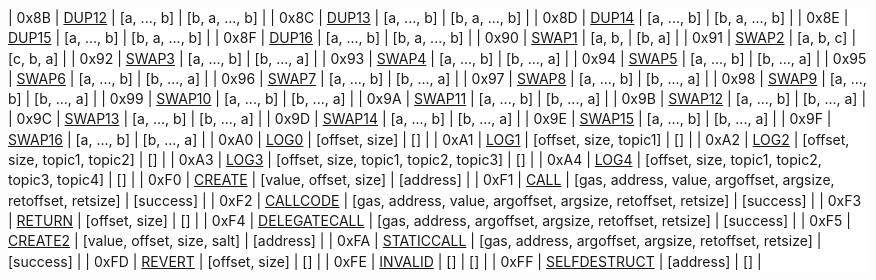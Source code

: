 | 0x8B   | [DUP12](instruction-reference.md#dup12)                   | [a, ..., b]                                                   | [b, a, ..., b] |
| 0x8C   | [DUP13](instruction-reference.md#dup13)                   | [a, ..., b]                                                   | [b, a, ..., b] |
| 0x8D   | [DUP14](instruction-reference.md#dup14)                   | [a, ..., b]                                                   | [b, a, ..., b] |
| 0x8E   | [DUP15](instruction-reference.md#dup15)                   | [a, ..., b]                                                   | [b, a, ..., b] |
| 0x8F   | [DUP16](instruction-reference.md#dup16)                   | [a, ..., b]                                                   | [b, a, ..., b] |
| 0x90   | [SWAP1](instruction-reference.md#swap1)                   | [a, b,                                                        | [b, a]         |
| 0x91   | [SWAP2](instruction-reference.md#swap2)                   | [a, b, c]                                                     | [c, b, a]      |
| 0x92   | [SWAP3](instruction-reference.md#swap3)                   | [a, ..., b]                                                   | [b, ..., a]    |
| 0x93   | [SWAP4](instruction-reference.md#swap4)                   | [a, ..., b]                                                   | [b, ..., a]    |
| 0x94   | [SWAP5](instruction-reference.md#swap5)                   | [a, ..., b]                                                   | [b, ..., a]    |
| 0x95   | [SWAP6](instruction-reference.md#swap6)                   | [a, ..., b]                                                   | [b, ..., a]    |
| 0x96   | [SWAP7](instruction-reference.md#swap7)                   | [a, ..., b]                                                   | [b, ..., a]    |
| 0x97   | [SWAP8](instruction-reference.md#swap8)                   | [a, ..., b]                                                   | [b, ..., a]    |
| 0x98   | [SWAP9](instruction-reference.md#swap9)                   | [a, ..., b]                                                   | [b, ..., a]    |
| 0x99   | [SWAP10](instruction-reference.md#swap10)                 | [a, ..., b]                                                   | [b, ..., a]    |
| 0x9A   | [SWAP11](instruction-reference.md#swap11)                 | [a, ..., b]                                                   | [b, ..., a]    |
| 0x9B   | [SWAP12](instruction-reference.md#swap12)                 | [a, ..., b]                                                   | [b, ..., a]    |
| 0x9C   | [SWAP13](instruction-reference.md#swap13)                 | [a, ..., b]                                                   | [b, ..., a]    |
| 0x9D   | [SWAP14](instruction-reference.md#swap14)                 | [a, ..., b]                                                   | [b, ..., a]    |
| 0x9E   | [SWAP15](instruction-reference.md#swap15)                 | [a, ..., b]                                                   | [b, ..., a]    |
| 0x9F   | [SWAP16](instruction-reference.md#swap16)                 | [a, ..., b]                                                   | [b, ..., a]    |
| 0xA0   | [LOG0](instruction-reference.md#log0)                     | [offset, size]                                                | []             |
| 0xA1   | [LOG1](instruction-reference.md#log1)                     | [offset, size, topic1]                                        | []             |
| 0xA2   | [LOG2](instruction-reference.md#log2)                     | [offset, size, topic1, topic2]                                | []             |
| 0xA3   | [LOG3](instruction-reference.md#log3)                     | [offset, size, topic1, topic2, topic3]                        | []             |
| 0xA4   | [LOG4](instruction-reference.md#log4)                     | [offset, size, topic1, topic2, topic3, topic4]                | []             |
| 0xF0   | [CREATE](instruction-reference.md#create)                 | [value, offset, size]                                         | [address]      |
| 0xF1   | [CALL](instruction-reference.md#call)                     | [gas, address, value, argoffset, argsize, retoffset, retsize] | [success]      |
| 0xF2   | [CALLCODE](instruction-reference.md#callcode)             | [gas, address, value, argoffset, argsize, retoffset, retsize] | [success]      |
| 0xF3   | [RETURN](instruction-reference.md#return)                 | [offset, size]                                                | []             |
| 0xF4   | [DELEGATECALL](instruction-reference.md#delegatecall)     | [gas, address, argoffset, argsize, retoffset, retsize]        | [success]      |
| 0xF5   | [CREATE2](instruction-reference.md#create2)               | [value, offset, size, salt]                                   | [address]      |
| 0xFA   | [STATICCALL](instruction-reference.md#staticcall)         | [gas, address, argoffset, argsize, retoffset, retsize]        | [success]      |
| 0xFD   | [REVERT](instruction-reference.md#revert)                 | [offset, size]                                                | []             |
| 0xFE   | [INVALID](instruction-reference.md#invalid)               | []                                                            | []             |
| 0xFF   | [SELFDESTRUCT](instruction-reference.md#selfdestruct)     | [address]                                                     | []             |
